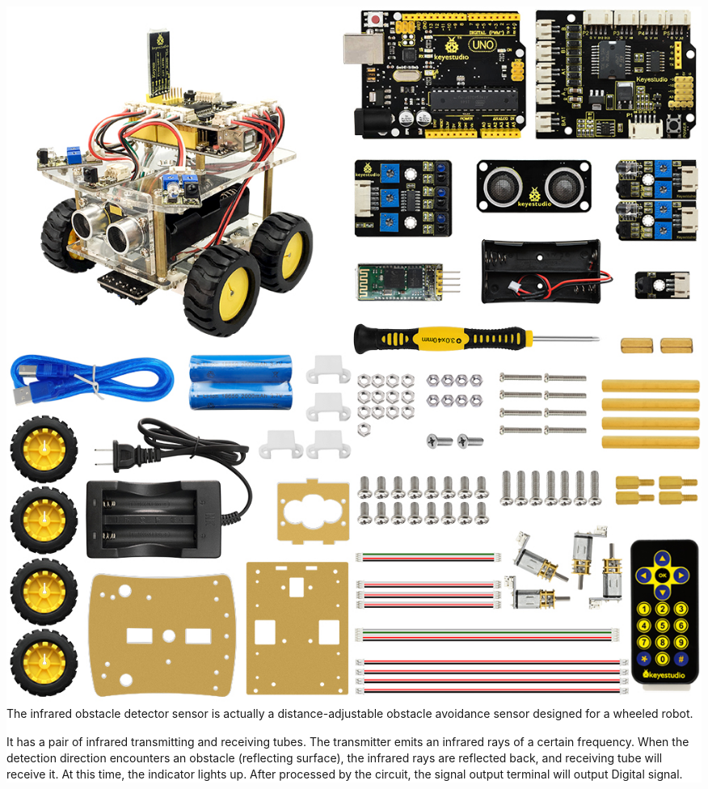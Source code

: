 ![无字](media/635b8724dc3e7a27f940b3953ed4536d.jpeg)The infrared obstacle
detector sensor is actually a distance-adjustable obstacle avoidance sensor
designed for a wheeled robot.

It has a pair of infrared transmitting and receiving tubes. The transmitter
emits an infrared rays of a certain frequency. When the detection direction
encounters an obstacle (reflecting surface), the infrared rays are reflected
back, and receiving tube will receive it. At this time, the indicator lights up.
After processed by the circuit, the signal output terminal will output Digital
signal.
